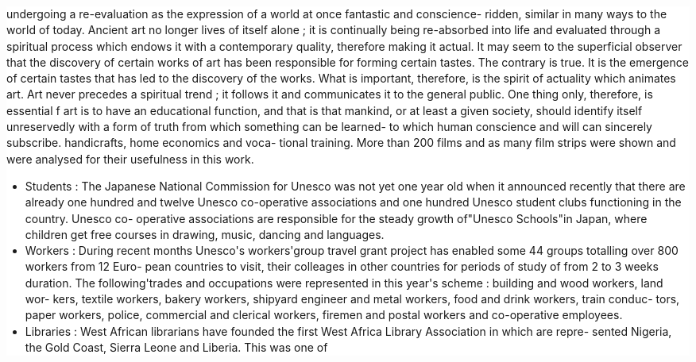 undergoing a re-evaluation as the expression
of a world at once fantastic and conscience-
ridden, similar in many ways to the world of
today.
Ancient art no longer lives of itself alone ;
it is continually being re-absorbed into life
and evaluated through a spiritual process
which endows it with a contemporary quality,
therefore making it actual.
It may seem to the superficial observer that
the discovery of certain works of art has been
responsible for forming certain tastes. The
contrary is true. It is the emergence of
certain tastes that has led to the discovery
of the works.
What is important, therefore, is the spirit of
actuality which animates art. Art never
precedes a spiritual trend ; it follows it and
communicates it to the general public. One
thing only, therefore, is essential f art is to
have an educational function, and that is that
mankind, or at least a given society, should
identify itself unreservedly with a form of
truth from which something can be learned-
to which human conscience and will can
sincerely subscribe.
handicrafts, home economics and voca-
tional training. More than 200 films
and as many film strips were shown
and were analysed for their usefulness
in this work.
* Students : The Japanese National
Commission for Unesco was not yet one
year old when it announced recently
that there are already one hundred and
twelve Unesco co-operative associations
and one hundred Unesco student clubs
functioning in the country. Unesco co-
operative associations are responsible
for the steady growth of"Unesco
Schools"in Japan, where children get
free courses in drawing, music, dancing
and languages.
* Workers : During recent months
Unesco's workers'group travel grant
project has enabled some 44 groups
totalling over 800 workers from 12 Euro-
pean countries to visit, their colleages
in other countries for periods of study
of from 2 to 3 weeks duration. The
following'trades and occupations were
represented in this year's scheme :
building and wood workers, land wor-
kers, textile workers, bakery workers,
shipyard engineer and metal workers,
food and drink workers, train conduc-
tors, paper workers, police, commercial
and clerical workers, firemen and postal
workers and co-operative employees.
* Libraries : West African librarians
have founded the first West Africa
Library Association in which are repre-
sented Nigeria, the Gold Coast, Sierra
Leone and Liberia. This was one of
